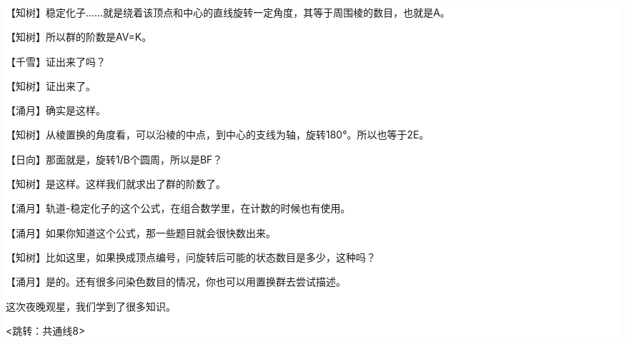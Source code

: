 【知树】稳定化子……就是绕着该顶点和中心的直线旋转一定角度，其等于周围棱的数目，也就是A。

【知树】所以群的阶数是AV=K。

【千雪】证出来了吗？

【知树】证出来了。

【涌月】确实是这样。

【知树】从棱置换的角度看，可以沿棱的中点，到中心的支线为轴，旋转180°。所以也等于2E。

【日向】那面就是，旋转1/B个圆周，所以是BF？

【知树】是这样。这样我们就求出了群的阶数了。

【涌月】轨道-稳定化子的这个公式，在组合数学里，在计数的时候也有使用。

【涌月】如果你知道这个公式，那一些题目就会很快数出来。

【知树】比如这里，如果换成顶点编号，问旋转后可能的状态数目是多少，这种吗？

【涌月】是的。还有很多问染色数目的情况，你也可以用置换群去尝试描述。

这次夜晚观星，我们学到了很多知识。

<跳转：共通线8>

